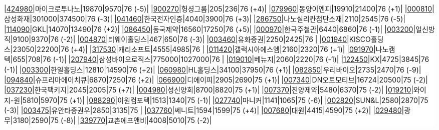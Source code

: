 |[424980](https://finance.daum.net/quotes/A424980)|마이크로투나노|19870|9570|76 (-5)|
|[900270](https://finance.daum.net/quotes/A900270)|헝셩그룹|205|236|76 (+4)|
|[079960](https://finance.daum.net/quotes/A079960)|동양이엔피|19910|21400|76 (+1)|
|[000810](https://finance.daum.net/quotes/A000810)|삼성화재|301000|374500|76 (-3)|
|[041460](https://finance.daum.net/quotes/A041460)|한국전자인증|4040|3900|76 (+3)|
|[286750](https://finance.daum.net/quotes/A286750)|나노실리칸첨단소재|2110|2545|76 (-5)|
|[114090](https://finance.daum.net/quotes/A114090)|GKL|14070|13490|76 (+2)|
|[086450](https://finance.daum.net/quotes/A086450)|동국제약|16560|17250|76 (+5)|
|[000970](https://finance.daum.net/quotes/A000970)|한국주철관|6440|6860|76 (-1)|
|[003200](https://finance.daum.net/quotes/A003200)|일신방직|9100|9370|76 (-2)|
|[004870](https://finance.daum.net/quotes/A004870)|티웨이홀딩스|467|650|76 (-3)|
|[003460](https://finance.daum.net/quotes/A003460)|유화증권|2250|2425|76 |
|[001940](https://finance.daum.net/quotes/A001940)|KISCO홀딩스|23050|22200|76 (+4)|
|[317530](https://finance.daum.net/quotes/A317530)|캐리소프트|4555|4985|76 |
|[011420](https://finance.daum.net/quotes/A011420)|갤럭시아에스엠|2160|2320|76 (+1)|
|[091970](https://finance.daum.net/quotes/A091970)|나노캠텍|655|708|76 (-1)|
|[207940](https://finance.daum.net/quotes/A207940)|삼성바이오로직스|775000|1027000|76 |
|[019010](https://finance.daum.net/quotes/A019010)|베뉴지|2060|2220|76 (-1)|
|[122450](https://finance.daum.net/quotes/A122450)|KX|4725|3845|76 (-1)|
|[003300](https://finance.daum.net/quotes/A003300)|한일홀딩스|12810|14590|76 (+2)|
|[060980](https://finance.daum.net/quotes/A060980)|HL홀딩스|34100|37950|76 (+1)|
|[082850](https://finance.daum.net/quotes/A082850)|우리바이오|2735|2470|76 (-9)|
|[094840](https://finance.daum.net/quotes/A094840)|슈프리마에이치큐|6870|7250|76 (+2)|
|[066900](https://finance.daum.net/quotes/A066900)|디에이피|2905|2690|75 (+1)|
|[007340](https://finance.daum.net/quotes/A007340)|DN오토모티브|16724|20500|75 (-2)|
|[037230](https://finance.daum.net/quotes/A037230)|한국팩키지|2045|2005|75 (+7)|
|[004980](https://finance.daum.net/quotes/A004980)|성신양회|8700|8820|75 (+1)|
|[007370](https://finance.daum.net/quotes/A007370)|진양제약|5480|6370|75 (-2)|
|[019210](https://finance.daum.net/quotes/A019210)|와이지-원|5810|5970|75 (+1)|
|[088290](https://finance.daum.net/quotes/A088290)|이원컴포텍|1513|1340|75 (-1)|
|[027740](https://finance.daum.net/quotes/A027740)|마니커|1141|1065|75 (-6)|
|[002820](https://finance.daum.net/quotes/A002820)|SUN&L|2580|2870|75 (-3)|
|[003475](https://finance.daum.net/quotes/A003475)|유안타증권우|2850|3135|75 |
|[037760](https://finance.daum.net/quotes/A037760)|쎄니트|1594|1599|75 (+4)|
|[007680](https://finance.daum.net/quotes/A007680)|대원|4415|4590|75 (+2)|
|[029480](https://finance.daum.net/quotes/A029480)|광무|3180|2590|75 (-8)|
|[339770](https://finance.daum.net/quotes/A339770)|교촌에프앤비|4008|5010|75 (-2)|